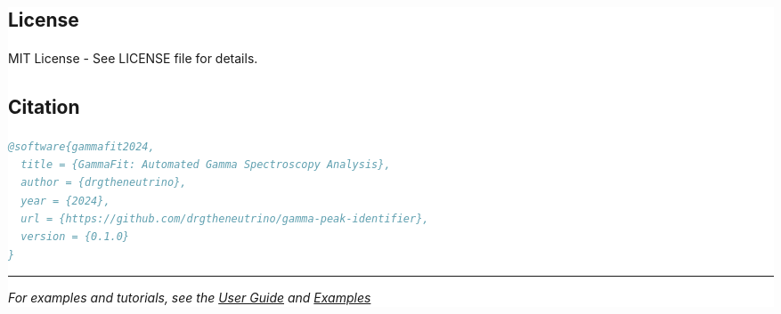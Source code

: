 ## License

MIT License - See LICENSE file for details.

## Citation

```bibtex
@software{gammafit2024,
  title = {GammaFit: Automated Gamma Spectroscopy Analysis},
  author = {drgtheneutrino},
  year = {2024},
  url = {https://github.com/drgtheneutrino/gamma-peak-identifier},
  version = {0.1.0}
}
```

---

*For examples and tutorials, see the [User Guide](user_guide.md) and [Examples](../examples/)*
